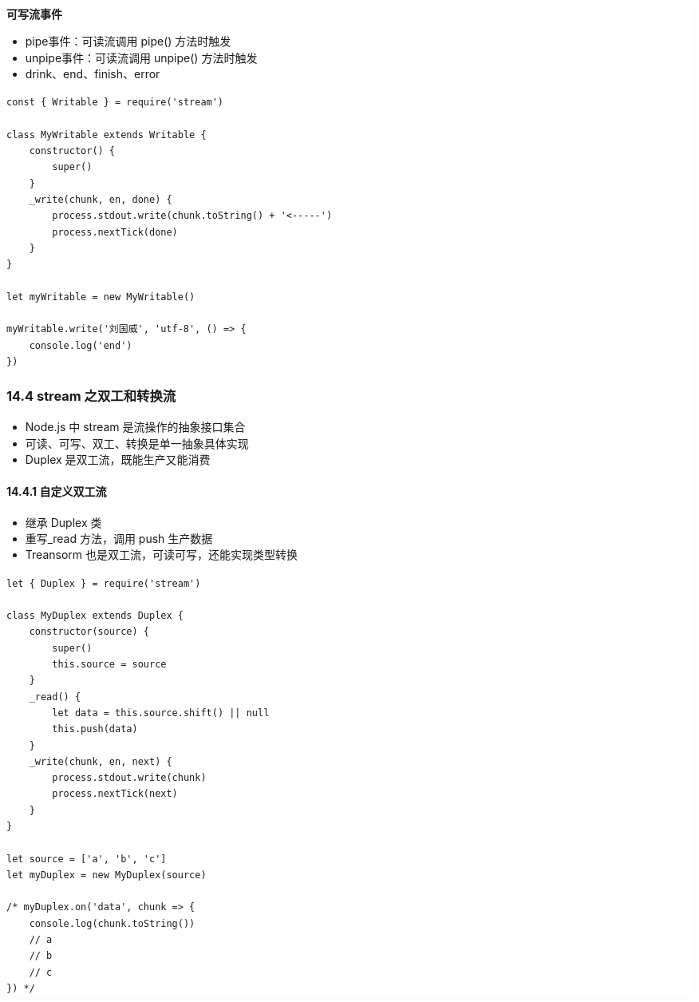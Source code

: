 **可写流事件**

- pipe事件：可读流调用 pipe() 方法时触发
- unpipe事件：可读流调用 unpipe() 方法时触发
- drink、end、finish、error

```
const { Writable } = require('stream')

class MyWritable extends Writable {
    constructor() {
        super()
    }
    _write(chunk, en, done) {
        process.stdout.write(chunk.toString() + '<-----')
        process.nextTick(done)
    }
}

let myWritable = new MyWritable()

myWritable.write('刘国威', 'utf-8', () => {
    console.log('end')
})
```

### 14.4 stream 之双工和转换流

- Node.js 中 stream 是流操作的抽象接口集合
- 可读、可写、双工、转换是单一抽象具体实现
- Duplex 是双工流，既能生产又能消费

#### 14.4.1 自定义双工流

- 继承 Duplex 类
- 重写_read 方法，调用 push 生产数据
- Treansorm 也是双工流，可读可写，还能实现类型转换

```
let { Duplex } = require('stream')

class MyDuplex extends Duplex {
    constructor(source) {
        super()
        this.source = source
    }
    _read() {
        let data = this.source.shift() || null
        this.push(data)
    }
    _write(chunk, en, next) {
        process.stdout.write(chunk)
        process.nextTick(next)
    }
}

let source = ['a', 'b', 'c']
let myDuplex = new MyDuplex(source)

/* myDuplex.on('data', chunk => {
    console.log(chunk.toString())
    // a
    // b
    // c
}) */

```

  [ts-node的坑]: https://zhuanlan.zhihu.com/p/270592378